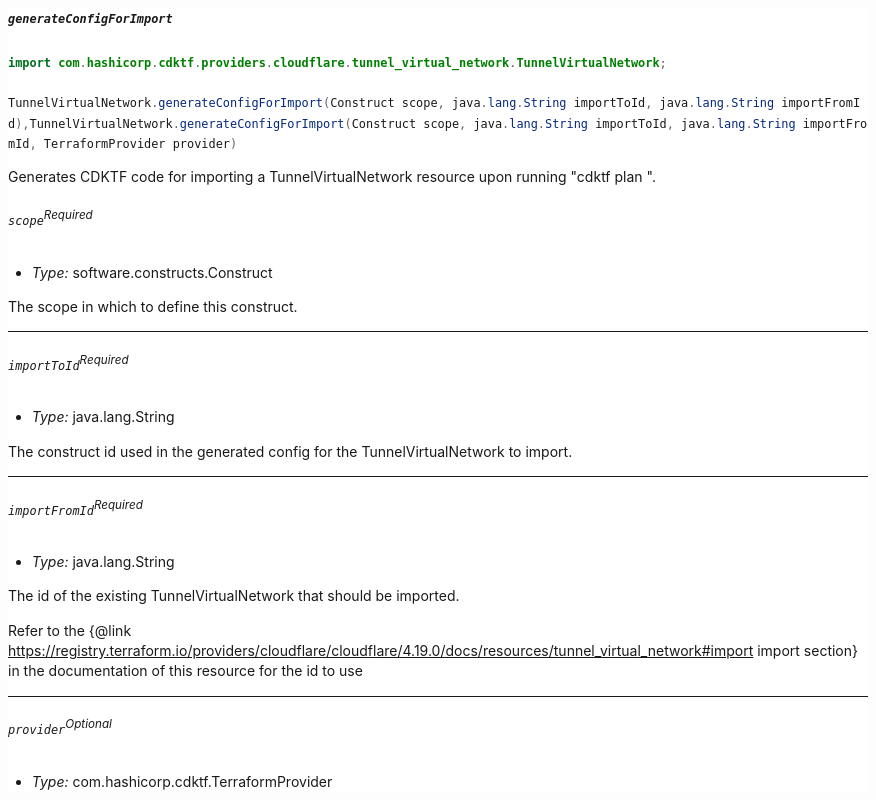 
##### `generateConfigForImport` <a name="generateConfigForImport" id="@cdktf/provider-cloudflare.tunnelVirtualNetwork.TunnelVirtualNetwork.generateConfigForImport"></a>

```java
import com.hashicorp.cdktf.providers.cloudflare.tunnel_virtual_network.TunnelVirtualNetwork;

TunnelVirtualNetwork.generateConfigForImport(Construct scope, java.lang.String importToId, java.lang.String importFromId),TunnelVirtualNetwork.generateConfigForImport(Construct scope, java.lang.String importToId, java.lang.String importFromId, TerraformProvider provider)
```

Generates CDKTF code for importing a TunnelVirtualNetwork resource upon running "cdktf plan <stack-name>".

###### `scope`<sup>Required</sup> <a name="scope" id="@cdktf/provider-cloudflare.tunnelVirtualNetwork.TunnelVirtualNetwork.generateConfigForImport.parameter.scope"></a>

- *Type:* software.constructs.Construct

The scope in which to define this construct.

---

###### `importToId`<sup>Required</sup> <a name="importToId" id="@cdktf/provider-cloudflare.tunnelVirtualNetwork.TunnelVirtualNetwork.generateConfigForImport.parameter.importToId"></a>

- *Type:* java.lang.String

The construct id used in the generated config for the TunnelVirtualNetwork to import.

---

###### `importFromId`<sup>Required</sup> <a name="importFromId" id="@cdktf/provider-cloudflare.tunnelVirtualNetwork.TunnelVirtualNetwork.generateConfigForImport.parameter.importFromId"></a>

- *Type:* java.lang.String

The id of the existing TunnelVirtualNetwork that should be imported.

Refer to the {@link https://registry.terraform.io/providers/cloudflare/cloudflare/4.19.0/docs/resources/tunnel_virtual_network#import import section} in the documentation of this resource for the id to use

---

###### `provider`<sup>Optional</sup> <a name="provider" id="@cdktf/provider-cloudflare.tunnelVirtualNetwork.TunnelVirtualNetwork.generateConfigForImport.parameter.provider"></a>

- *Type:* com.hashicorp.cdktf.TerraformProvider
